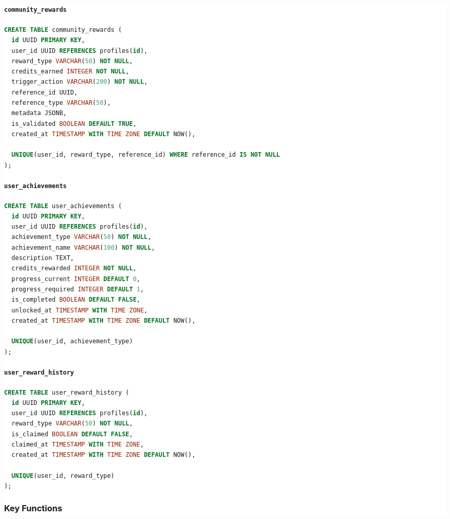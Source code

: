 #### `community_rewards`
```sql
CREATE TABLE community_rewards (
  id UUID PRIMARY KEY,
  user_id UUID REFERENCES profiles(id),
  reward_type VARCHAR(50) NOT NULL,
  credits_earned INTEGER NOT NULL,
  trigger_action VARCHAR(200) NOT NULL,
  reference_id UUID,
  reference_type VARCHAR(50),
  metadata JSONB,
  is_validated BOOLEAN DEFAULT TRUE,
  created_at TIMESTAMP WITH TIME ZONE DEFAULT NOW(),
  
  UNIQUE(user_id, reward_type, reference_id) WHERE reference_id IS NOT NULL
);
```

#### `user_achievements`
```sql
CREATE TABLE user_achievements (
  id UUID PRIMARY KEY,
  user_id UUID REFERENCES profiles(id),
  achievement_type VARCHAR(50) NOT NULL,
  achievement_name VARCHAR(100) NOT NULL,
  description TEXT,
  credits_rewarded INTEGER NOT NULL,
  progress_current INTEGER DEFAULT 0,
  progress_required INTEGER DEFAULT 1,
  is_completed BOOLEAN DEFAULT FALSE,
  unlocked_at TIMESTAMP WITH TIME ZONE,
  created_at TIMESTAMP WITH TIME ZONE DEFAULT NOW(),
  
  UNIQUE(user_id, achievement_type)
);
```

#### `user_reward_history`
```sql
CREATE TABLE user_reward_history (
  id UUID PRIMARY KEY,
  user_id UUID REFERENCES profiles(id),
  reward_type VARCHAR(50) NOT NULL,
  is_claimed BOOLEAN DEFAULT FALSE,
  claimed_at TIMESTAMP WITH TIME ZONE,
  created_at TIMESTAMP WITH TIME ZONE DEFAULT NOW(),
  
  UNIQUE(user_id, reward_type)
);
```

### Key Functions

